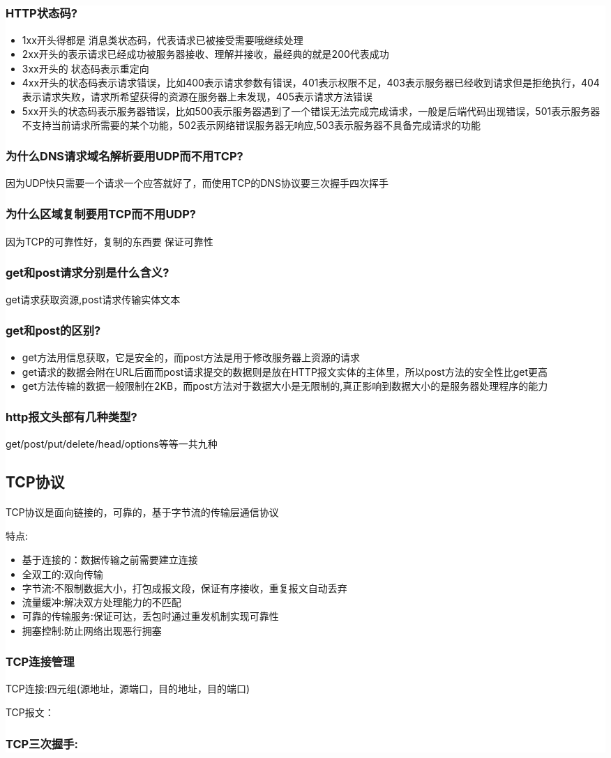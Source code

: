 ### HTTP状态码?

- 1xx开头得都是 消息类状态码，代表请求已被接受需要哦继续处理
- 2xx开头的表示请求已经成功被服务器接收、理解并接收，最经典的就是200代表成功
- 3xx开头的 状态码表示重定向
- 4xx开头的状态码表示请求错误，比如400表示请求参数有错误，401表示权限不足，403表示服务器已经收到请求但是拒绝执行，404表示请求失败，请求所希望获得的资源在服务器上未发现，405表示请求方法错误
- 5xx开头的状态码表示服务器错误，比如500表示服务器遇到了一个错误无法完成完成请求，一般是后端代码出现错误，501表示服务器不支持当前请求所需要的某个功能，502表示网络错误服务器无响应,503表示服务器不具备完成请求的功能

### 为什么DNS请求域名解析要用UDP而不用TCP?

因为UDP快只需要一个请求一个应答就好了，而使用TCP的DNS协议要三次握手四次挥手

### 为什么区域复制要用TCP而不用UDP?

因为TCP的可靠性好，复制的东西要 保证可靠性

### get和post请求分别是什么含义?

get请求获取资源,post请求传输实体文本

### get和post的区别?

- get方法用信息获取，它是安全的，而post方法是用于修改服务器上资源的请求
- get请求的数据会附在URL后面而post请求提交的数据则是放在HTTP报文实体的主体里，所以post方法的安全性比get更高
- get方法传输的数据一般限制在2KB，而post方法对于数据大小是无限制的,真正影响到数据大小的是服务器处理程序的能力

### http报文头部有几种类型?

get/post/put/delete/head/options等等一共九种

## TCP协议

TCP协议是面向链接的，可靠的，基于字节流的传输层通信协议

特点:

- 基于连接的：数据传输之前需要建立连接
- 全双工的:双向传输
- 字节流:不限制数据大小，打包成报文段，保证有序接收，重复报文自动丢弃
- 流量缓冲:解决双方处理能力的不匹配
- 可靠的传输服务:保证可达，丢包时通过重发机制实现可靠性
- 拥塞控制:防止网络出现恶行拥塞

### TCP连接管理

TCP连接:四元组(源地址，源端口，目的地址，目的端口)

TCP报文：

### TCP三次握手:
